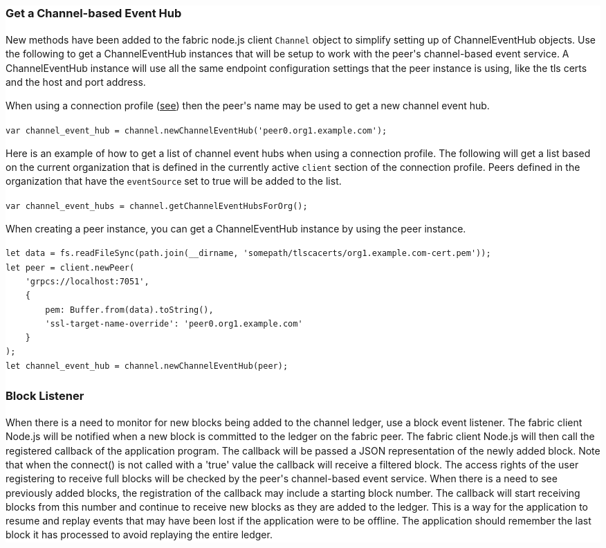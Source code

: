 ### Get a Channel-based Event Hub
New methods have been added to the fabric node.js client `Channel`
object to simplify setting up of ChannelEventHub objects.
Use the following to get a ChannelEventHub
instances that will be setup to work with the peer's channel-based event service.
A ChannelEventHub instance will use all the same endpoint configuration
settings that the peer instance is using, like the tls certs and the host
and port address.

When using a connection profile ([see](tutorial-network-config.html)) then
the peer's name may be used to get a new channel event hub.
```
var channel_event_hub = channel.newChannelEventHub('peer0.org1.example.com');
```
Here is an example of how to get a list of channel event hubs when
using a connection profile. The following will get a list based on the current
organization that is defined in the currently active `client` section
of the connection profile.
Peers defined in the organization that have the `eventSource` set to
true will be added to the list.
```
var channel_event_hubs = channel.getChannelEventHubsForOrg();
```

When creating a peer instance, you can get a ChannelEventHub instance by using
the peer instance.
```
let data = fs.readFileSync(path.join(__dirname, 'somepath/tlscacerts/org1.example.com-cert.pem'));
let peer = client.newPeer(
	'grpcs://localhost:7051',
	{
		pem: Buffer.from(data).toString(),
		'ssl-target-name-override': 'peer0.org1.example.com'
	}
);
let channel_event_hub = channel.newChannelEventHub(peer);
```
### Block Listener
When there is a need to monitor for new blocks being added to the channel ledger,
use a block event listener. The fabric client Node.js will be notified when a
new block is committed to the ledger on the fabric peer. The fabric client
Node.js will then call the registered callback of the application program.
The callback will be passed a JSON representation of the newly added block.
Note that when the connect() is not called with a 'true' value the callback
will receive a filtered block. The access rights of the user registering
to receive full blocks will be checked by the peer's channel-based event service.
When there is a need to see previously added blocks, the registration of the
callback may include a starting block number. The callback will start receiving
blocks from this number and continue to receive new blocks as they are added to
the ledger. This is a way for the application to resume and replay events that
may have been lost if the application were to be offline. The application should
remember the last block it has processed to avoid replaying the entire ledger.

